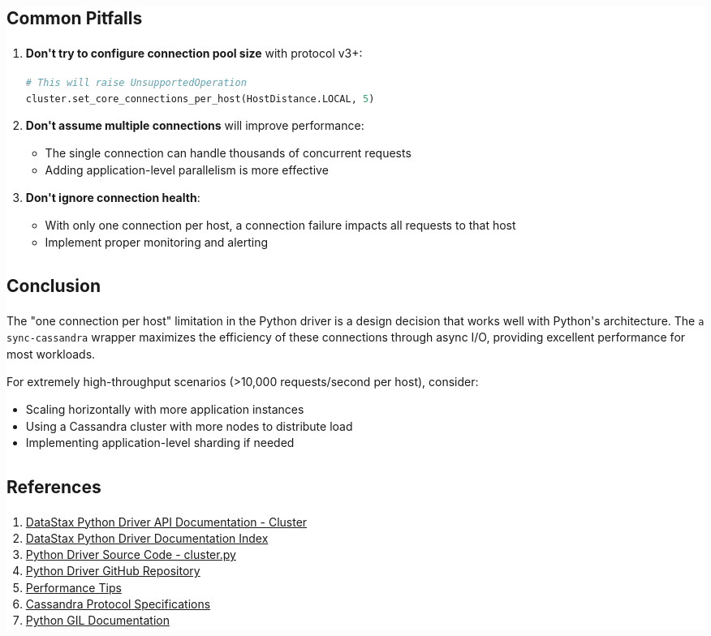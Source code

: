 ## Common Pitfalls

1. **Don't try to configure connection pool size** with protocol v3+:
   ```python
   # This will raise UnsupportedOperation
   cluster.set_core_connections_per_host(HostDistance.LOCAL, 5)
   ```

2. **Don't assume multiple connections** will improve performance:
   - The single connection can handle thousands of concurrent requests
   - Adding application-level parallelism is more effective

3. **Don't ignore connection health**:
   - With only one connection per host, a connection failure impacts all requests to that host
   - Implement proper monitoring and alerting

## Conclusion

The "one connection per host" limitation in the Python driver is a design decision that works well with Python's architecture. The `async-cassandra` wrapper maximizes the efficiency of these connections through async I/O, providing excellent performance for most workloads.

For extremely high-throughput scenarios (>10,000 requests/second per host), consider:
- Scaling horizontally with more application instances
- Using a Cassandra cluster with more nodes to distribute load
- Implementing application-level sharding if needed

## References

1. [DataStax Python Driver API Documentation - Cluster](https://datastax.github.io/python-driver/api/cassandra/cluster.html)
2. [DataStax Python Driver Documentation Index](https://datastax.github.io/python-driver/index.html)
3. [Python Driver Source Code - cluster.py](https://github.com/datastax/python-driver/blob/master/cassandra/cluster.py)
4. [Python Driver GitHub Repository](https://github.com/datastax/python-driver)
5. [Performance Tips](https://datastax.github.io/python-driver/performance.html)
6. [Cassandra Protocol Specifications](https://cassandra.apache.org/doc/latest/cassandra/cql/protocol.html)
7. [Python GIL Documentation](https://docs.python.org/3/glossary.html#term-global-interpreter-lock)